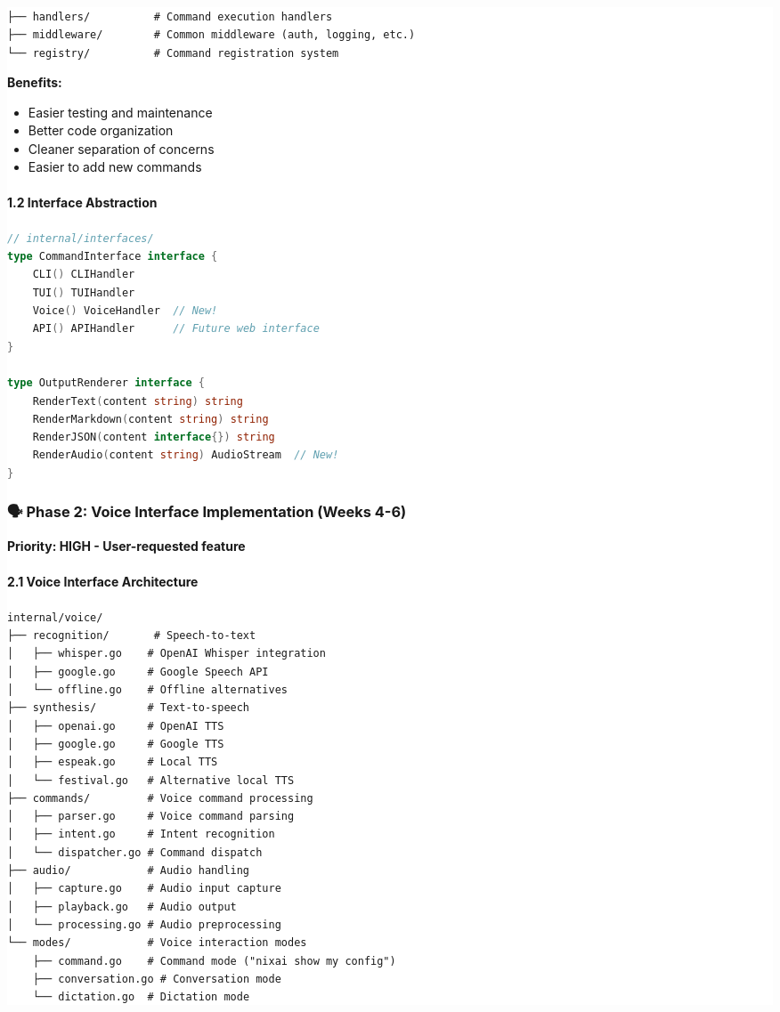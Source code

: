 ```
├── handlers/          # Command execution handlers
├── middleware/        # Common middleware (auth, logging, etc.)
└── registry/          # Command registration system
```

**Benefits:**
- Easier testing and maintenance
- Better code organization
- Cleaner separation of concerns
- Easier to add new commands

#### 1.2 Interface Abstraction
```go
// internal/interfaces/
type CommandInterface interface {
    CLI() CLIHandler
    TUI() TUIHandler
    Voice() VoiceHandler  // New!
    API() APIHandler      // Future web interface
}

type OutputRenderer interface {
    RenderText(content string) string
    RenderMarkdown(content string) string
    RenderJSON(content interface{}) string
    RenderAudio(content string) AudioStream  // New!
}
```

### 🗣️ Phase 2: Voice Interface Implementation (Weeks 4-6)
**Priority: HIGH - User-requested feature**

#### 2.1 Voice Interface Architecture
```
internal/voice/
├── recognition/       # Speech-to-text
│   ├── whisper.go    # OpenAI Whisper integration
│   ├── google.go     # Google Speech API
│   └── offline.go    # Offline alternatives
├── synthesis/        # Text-to-speech
│   ├── openai.go     # OpenAI TTS
│   ├── google.go     # Google TTS
│   ├── espeak.go     # Local TTS
│   └── festival.go   # Alternative local TTS
├── commands/         # Voice command processing
│   ├── parser.go     # Voice command parsing
│   ├── intent.go     # Intent recognition
│   └── dispatcher.go # Command dispatch
├── audio/            # Audio handling
│   ├── capture.go    # Audio input capture
│   ├── playback.go   # Audio output
│   └── processing.go # Audio preprocessing
└── modes/            # Voice interaction modes
    ├── command.go    # Command mode ("nixai show my config")
    ├── conversation.go # Conversation mode
    └── dictation.go  # Dictation mode
```
